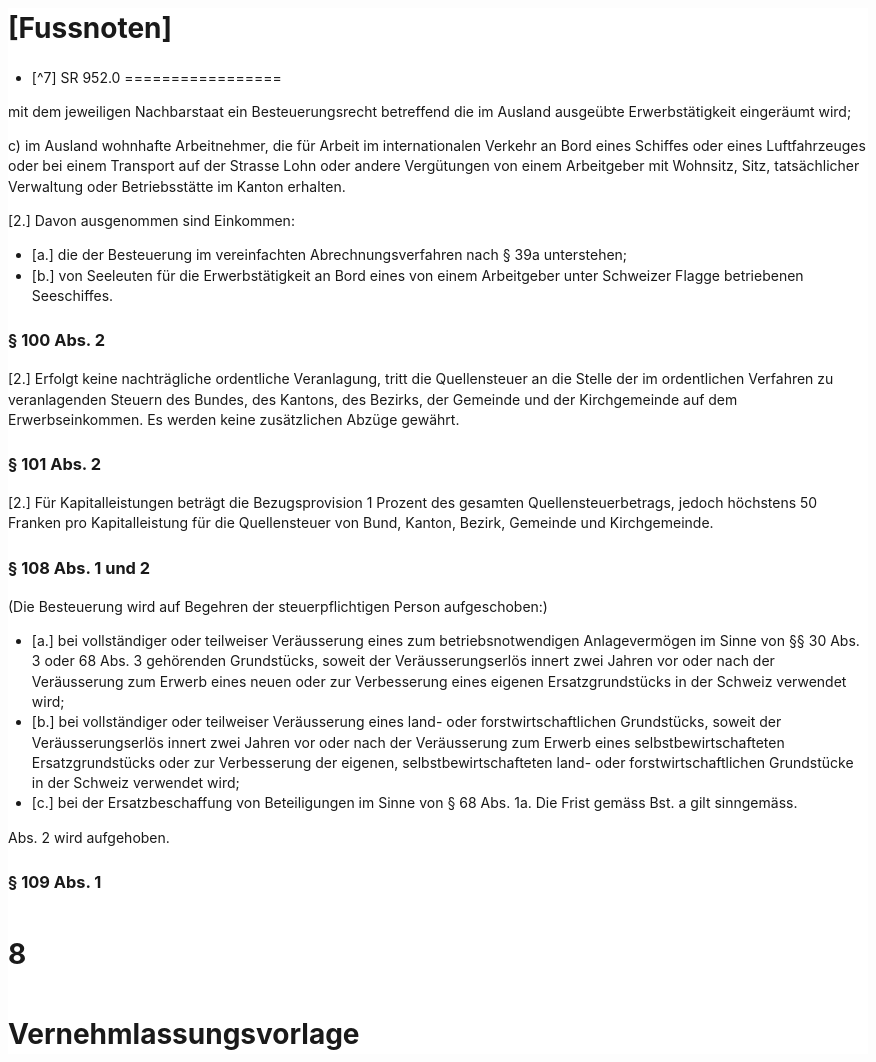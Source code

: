 # [Fussnoten]
- [^7] SR 952.0
=================

mit dem jeweiligen Nachbarstaat ein Besteuerungsrecht betreffend die im Ausland ausgeübte Erwerbstätigkeit eingeräumt wird;

c) im Ausland wohnhafte Arbeitnehmer, die für Arbeit im internationalen Verkehr an Bord eines Schiffes oder eines Luftfahrzeuges oder bei einem Transport auf der Strasse Lohn oder andere Vergütungen von einem Arbeitgeber mit Wohnsitz, Sitz, tatsächlicher Verwaltung oder Betriebsstätte im Kanton erhalten.

[2.] Davon ausgenommen sind Einkommen:
- [a.] die der Besteuerung im vereinfachten Abrechnungsverfahren nach § 39a unterstehen;
- [b.] von Seeleuten für die Erwerbstätigkeit an Bord eines von einem Arbeitgeber unter Schweizer Flagge betriebenen Seeschiffes.

### § 100 Abs. 2

[2.] Erfolgt keine nachträgliche ordentliche Veranlagung, tritt die Quellensteuer an die Stelle der im ordentlichen Verfahren zu veranlagenden Steuern des Bundes, des Kantons, des Bezirks, der Gemeinde und der Kirchgemeinde auf dem Erwerbseinkommen. Es werden keine zusätzlichen Abzüge gewährt.

### § 101 Abs. 2

[2.] Für Kapitalleistungen beträgt die Bezugsprovision 1 Prozent des gesamten Quellensteuerbetrags, jedoch höchstens 50 Franken pro Kapitalleistung für die Quellensteuer von Bund, Kanton, Bezirk, Gemeinde und Kirchgemeinde.

### § 108 Abs. 1 und 2

(Die Besteuerung wird auf Begehren der steuerpflichtigen Person aufgeschoben:)
- [a.] bei vollständiger oder teilweiser Veräusserung eines zum betriebsnotwendigen Anlagevermögen im Sinne von §§ 30 Abs. 3 oder 68 Abs. 3 gehörenden Grundstücks, soweit der Veräusserungserlös innert zwei Jahren vor oder nach der Veräusserung zum Erwerb eines neuen oder zur Verbesserung eines eigenen Ersatzgrundstücks in der Schweiz verwendet wird;
- [b.] bei vollständiger oder teilweiser Veräusserung eines land- oder forstwirtschaftlichen Grundstücks, soweit der Veräusserungserlös innert zwei Jahren vor oder nach der Veräusserung zum Erwerb eines selbstbewirtschafteten Ersatzgrundstücks oder zur Verbesserung der eigenen, selbstbewirtschafteten land- oder forstwirtschaftlichen Grundstücke in der Schweiz verwendet wird;
- [c.] bei der Ersatzbeschaffung von Beteiligungen im Sinne von § 68 Abs. 1a. Die Frist gemäss Bst. a gilt sinngemäss.

Abs. 2 wird aufgehoben.

### § 109 Abs. 1

8
=================

# Vernehmlassungsvorlage
